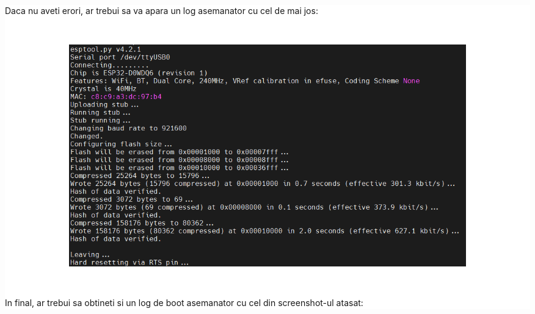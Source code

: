 Daca nu aveti erori, ar trebui sa va apara un log asemanator cu cel de mai jos:

<p align="center">
  <img src="images/nuttx_flash_log.png" alt="drawing" width="650" height="425"/>
</p>

In final, ar trebui sa obtineti si un log de boot asemanator cu cel din screenshot-ul atasat:

<p align="center">